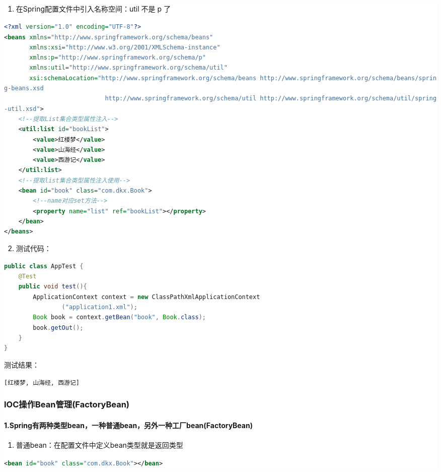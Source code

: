 1.  在Spring配置文件中引入名称空间：util 不是 p 了

```xml
<?xml version="1.0" encoding="UTF-8"?>
<beans xmlns="http://www.springframework.org/schema/beans"
       xmlns:xsi="http://www.w3.org/2001/XMLSchema-instance"
       xmlns:p="http://www.springframework.org/schema/p"
       xmlns:util="http://www.springframework.org/schema/util"
       xsi:schemaLocation="http://www.springframework.org/schema/beans http://www.springframework.org/schema/beans/spring-beans.xsd
                            http://www.springframework.org/schema/util http://www.springframework.org/schema/util/spring-util.xsd">
    <!--提取List集合类型属性注入-->
    <util:list id="bookList">
        <value>红楼梦</value>
        <value>山海经</value>
        <value>西游记</value>
    </util:list>
    <!--提取list集合类型属性注入使用-->
    <bean id="book" class="com.dkx.Book">
        <!--name对应set方法-->
        <property name="list" ref="bookList"></property>
    </bean>
</beans>
```

2.  测试代码：

```java
public class AppTest {
    @Test
    public void test(){
        ApplicationContext context = new ClassPathXmlApplicationContext
                ("application1.xml");
        Book book = context.getBean("book", Book.class);
        book.getOut();
    }
}
```

测试结果：

```
[红楼梦, 山海经, 西游记]
```

### IOC操作Bean管理(FactoryBean)

#### 1.Spring有两种类型bean，一种普通bean，另外一种工厂bean(FactoryBean)

1.  普通bean：在配置文件中定义bean类型就是返回类型

```xml
<bean id="book" class="com.dkx.Book"></bean>
```
